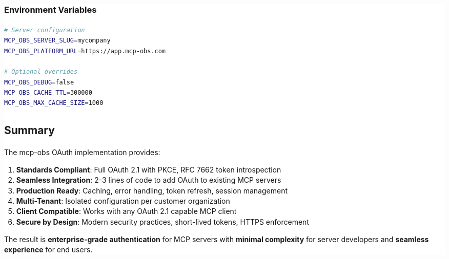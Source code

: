 ### Environment Variables
```bash
# Server configuration
MCP_OBS_SERVER_SLUG=mycompany
MCP_OBS_PLATFORM_URL=https://app.mcp-obs.com

# Optional overrides
MCP_OBS_DEBUG=false
MCP_OBS_CACHE_TTL=300000
MCP_OBS_MAX_CACHE_SIZE=1000
```

## Summary

The mcp-obs OAuth implementation provides:

1. **Standards Compliant**: Full OAuth 2.1 with PKCE, RFC 7662 token introspection
2. **Seamless Integration**: 2-3 lines of code to add OAuth to existing MCP servers
3. **Production Ready**: Caching, error handling, token refresh, session management
4. **Multi-Tenant**: Isolated configuration per customer organization
5. **Client Compatible**: Works with any OAuth 2.1 capable MCP client
6. **Secure by Design**: Modern security practices, short-lived tokens, HTTPS enforcement

The result is **enterprise-grade authentication** for MCP servers with **minimal complexity** for server developers and **seamless experience** for end users.